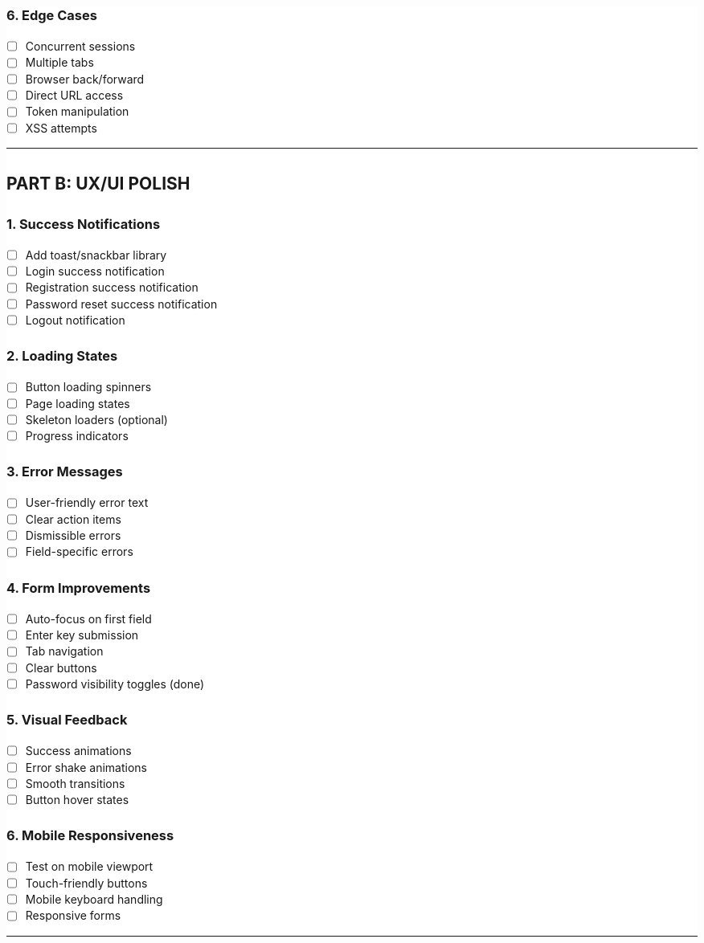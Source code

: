 ### 6. Edge Cases
- [ ] Concurrent sessions
- [ ] Multiple tabs
- [ ] Browser back/forward
- [ ] Direct URL access
- [ ] Token manipulation
- [ ] XSS attempts

---

## PART B: UX/UI POLISH

### 1. Success Notifications
- [ ] Add toast/snackbar library
- [ ] Login success notification
- [ ] Registration success notification
- [ ] Password reset success notification
- [ ] Logout notification

### 2. Loading States
- [ ] Button loading spinners
- [ ] Page loading states
- [ ] Skeleton loaders (optional)
- [ ] Progress indicators

### 3. Error Messages
- [ ] User-friendly error text
- [ ] Clear action items
- [ ] Dismissible errors
- [ ] Field-specific errors

### 4. Form Improvements
- [ ] Auto-focus on first field
- [ ] Enter key submission
- [ ] Tab navigation
- [ ] Clear buttons
- [ ] Password visibility toggles (done)

### 5. Visual Feedback
- [ ] Success animations
- [ ] Error shake animations
- [ ] Smooth transitions
- [ ] Button hover states

### 6. Mobile Responsiveness
- [ ] Test on mobile viewport
- [ ] Touch-friendly buttons
- [ ] Mobile keyboard handling
- [ ] Responsive forms

---